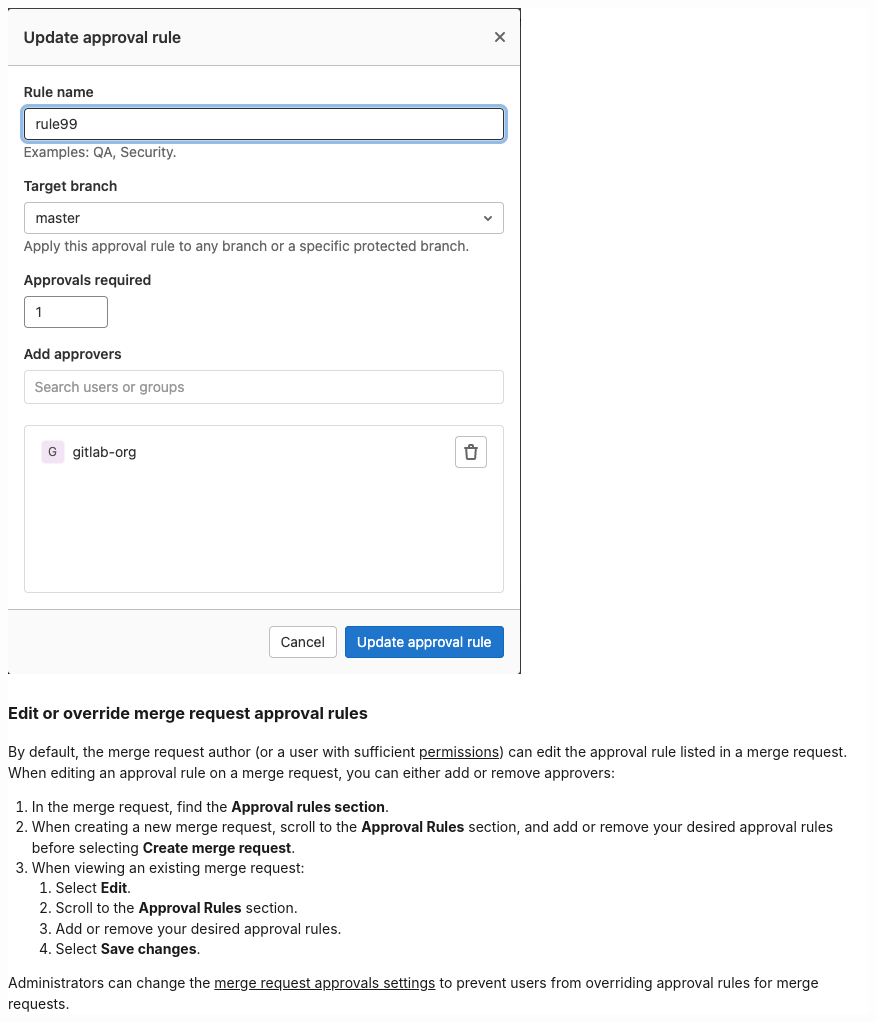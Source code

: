    ![Update approval rule](img/update_approval_rule_v13_10.png)

### Edit or override merge request approval rules

By default, the merge request author (or a user with sufficient [permissions](../../../permissions.md))
can edit the approval rule listed in a merge request. When editing an approval rule
on a merge request, you can either add or remove approvers:

1. In the merge request, find the **Approval rules section**.
1. When creating a new merge request, scroll to the **Approval Rules** section,
   and add or remove your desired approval rules before selecting **Create merge request**.
1. When viewing an existing merge request:
   1. Select **Edit**.
   1. Scroll to the **Approval Rules** section.
   1. Add or remove your desired approval rules.
   1. Select **Save changes**.

Administrators can change the [merge request approvals settings](settings.md#prevent-editing-approval-rules-in-merge-requests)
to prevent users from overriding approval rules for merge requests.
